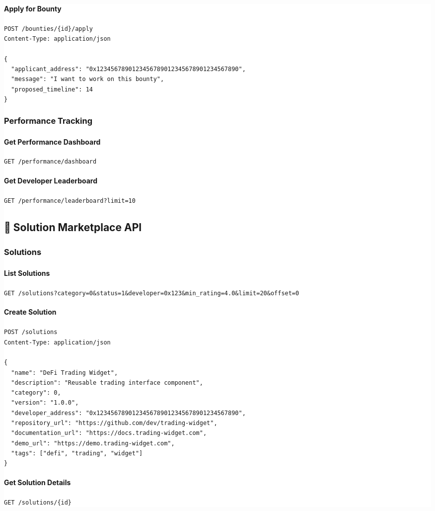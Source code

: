 #### Apply for Bounty
```http
POST /bounties/{id}/apply
Content-Type: application/json

{
  "applicant_address": "0x1234567890123456789012345678901234567890",
  "message": "I want to work on this bounty",
  "proposed_timeline": 14
}
```

### Performance Tracking

#### Get Performance Dashboard
```http
GET /performance/dashboard
```

#### Get Developer Leaderboard
```http
GET /performance/leaderboard?limit=10
```

## 🏪 Solution Marketplace API

### Solutions

#### List Solutions
```http
GET /solutions?category=0&status=1&developer=0x123&min_rating=4.0&limit=20&offset=0
```

#### Create Solution
```http
POST /solutions
Content-Type: application/json

{
  "name": "DeFi Trading Widget",
  "description": "Reusable trading interface component",
  "category": 0,
  "version": "1.0.0",
  "developer_address": "0x1234567890123456789012345678901234567890",
  "repository_url": "https://github.com/dev/trading-widget",
  "documentation_url": "https://docs.trading-widget.com",
  "demo_url": "https://demo.trading-widget.com",
  "tags": ["defi", "trading", "widget"]
}
```

#### Get Solution Details
```http
GET /solutions/{id}
```
